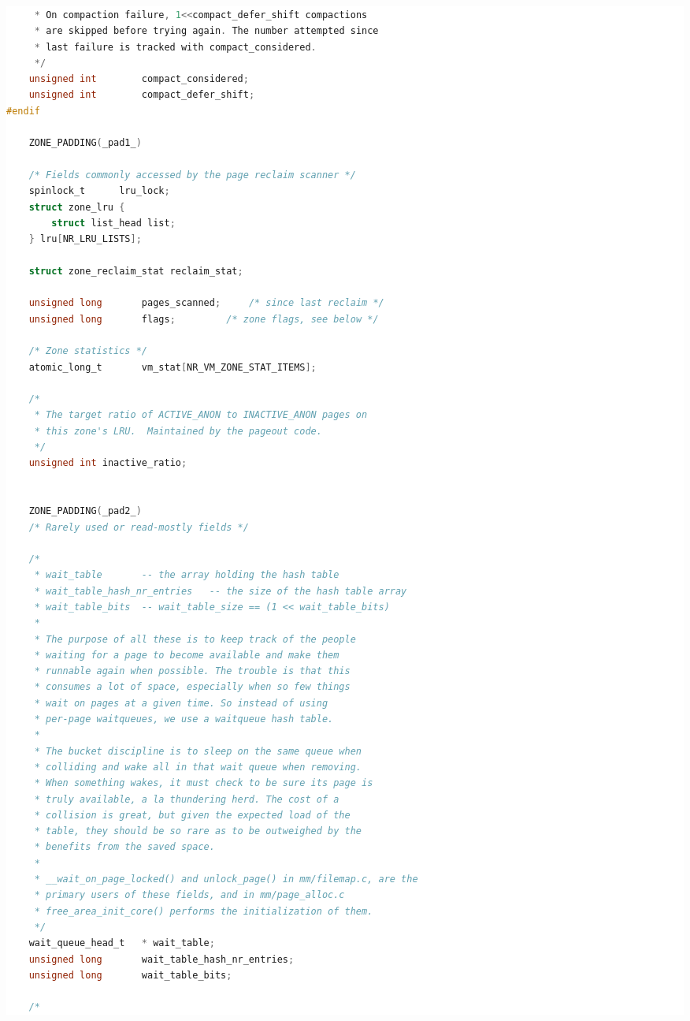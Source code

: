 ```c
	 * On compaction failure, 1<<compact_defer_shift compactions
	 * are skipped before trying again. The number attempted since
	 * last failure is tracked with compact_considered.
	 */
	unsigned int		compact_considered;
	unsigned int		compact_defer_shift;
#endif

	ZONE_PADDING(_pad1_)

	/* Fields commonly accessed by the page reclaim scanner */
	spinlock_t		lru_lock;
	struct zone_lru {
		struct list_head list;
	} lru[NR_LRU_LISTS];

	struct zone_reclaim_stat reclaim_stat;

	unsigned long		pages_scanned;	   /* since last reclaim */
	unsigned long		flags;		   /* zone flags, see below */

	/* Zone statistics */
	atomic_long_t		vm_stat[NR_VM_ZONE_STAT_ITEMS];

	/*
	 * The target ratio of ACTIVE_ANON to INACTIVE_ANON pages on
	 * this zone's LRU.  Maintained by the pageout code.
	 */
	unsigned int inactive_ratio;


	ZONE_PADDING(_pad2_)
	/* Rarely used or read-mostly fields */

	/*
	 * wait_table		-- the array holding the hash table
	 * wait_table_hash_nr_entries	-- the size of the hash table array
	 * wait_table_bits	-- wait_table_size == (1 << wait_table_bits)
	 *
	 * The purpose of all these is to keep track of the people
	 * waiting for a page to become available and make them
	 * runnable again when possible. The trouble is that this
	 * consumes a lot of space, especially when so few things
	 * wait on pages at a given time. So instead of using
	 * per-page waitqueues, we use a waitqueue hash table.
	 *
	 * The bucket discipline is to sleep on the same queue when
	 * colliding and wake all in that wait queue when removing.
	 * When something wakes, it must check to be sure its page is
	 * truly available, a la thundering herd. The cost of a
	 * collision is great, but given the expected load of the
	 * table, they should be so rare as to be outweighed by the
	 * benefits from the saved space.
	 *
	 * __wait_on_page_locked() and unlock_page() in mm/filemap.c, are the
	 * primary users of these fields, and in mm/page_alloc.c
	 * free_area_init_core() performs the initialization of them.
	 */
	wait_queue_head_t	* wait_table;
	unsigned long		wait_table_hash_nr_entries;
	unsigned long		wait_table_bits;

	/*
```